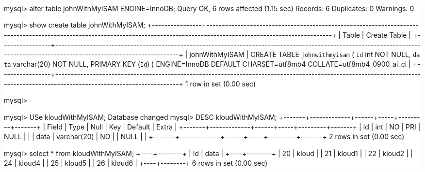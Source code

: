 mysql> alter table johnWithMyISAM ENGINE=InnoDB;
Query OK, 6 rows affected (1.15 sec)
Records: 6  Duplicates: 0  Warnings: 0

mysql> show create table johnWithMyISAM;
+----------------+-----------------------------------------------------------------------------------------------------------------------------------------------------------------------------+
| Table          | Create Table                                                                                                                                                                |
+----------------+-----------------------------------------------------------------------------------------------------------------------------------------------------------------------------+
| johnWithMyISAM | CREATE TABLE `johnwithmyisam` (
  `Id` int NOT NULL,
  `data` varchar(20) NOT NULL,
  PRIMARY KEY (`Id`)
) ENGINE=InnoDB DEFAULT CHARSET=utf8mb4 COLLATE=utf8mb4_0900_ai_ci |
+----------------+-----------------------------------------------------------------------------------------------------------------------------------------------------------------------------+
1 row in set (0.00 sec)

mysql>

mysql> USe kloudWithMyISAM;
Database changed
mysql> DESC kloudWithMyISAM;
+-------+-------------+------+-----+---------+-------+
| Field | Type        | Null | Key | Default | Extra |
+-------+-------------+------+-----+---------+-------+
| Id    | int         | NO   | PRI | NULL    |       |
| data  | varchar(20) | NO   |     | NULL    |       |
+-------+-------------+------+-----+---------+-------+
2 rows in set (0.00 sec)

mysql> select * from kloudWithMyISAM;
+----+--------+
| Id | data   |
+----+--------+
| 20 | kloud  |
| 21 | kloud1 |
| 22 | kloud2 |
| 24 | kloud4 |
| 25 | kloud5 |
| 26 | kloud6 |
+----+--------+
6 rows in set (0.00 sec)
